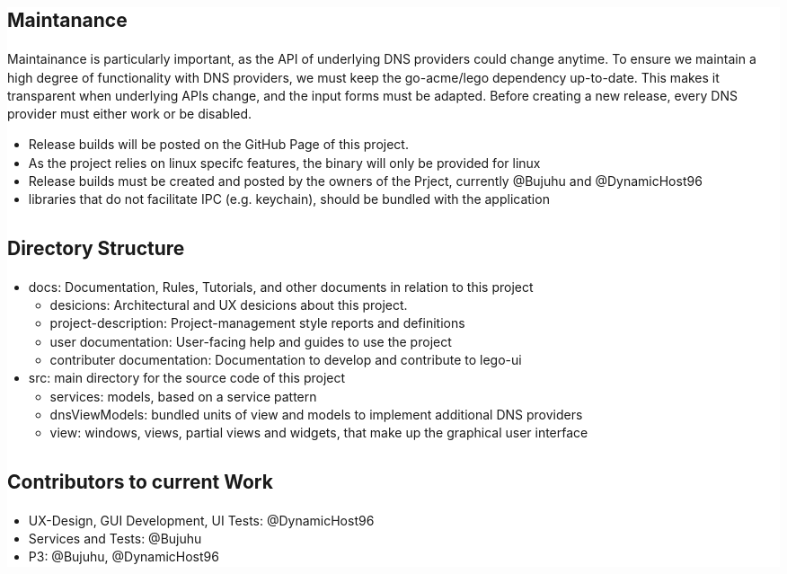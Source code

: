 ## Maintanance

Maintainance is particularly important, as the API of underlying DNS providers could change anytime. To ensure we maintain a high degree of functionality with DNS providers, we must keep the go-acme/lego dependency up-to-date. This makes it transparent when underlying APIs change, and the input forms must be adapted. Before creating a new release, every DNS provider must either work or be disabled.

- Release builds will be posted on the GitHub Page of this project.
- As the project relies on linux specifc features, the binary will only be provided for linux
- Release builds must be created and posted by the owners of the Prject, currently @Bujuhu and @DynamicHost96
- libraries that do not facilitate IPC (e.g. keychain), should be bundled with the application

## Directory Structure

- docs: Documentation, Rules, Tutorials, and other documents in relation to this project
    - desicions: Architectural and UX desicions about this project.
    - project-description: Project-management style reports and definitions
    - user documentation: User-facing help and guides to use the project
    - contributer documentation: Documentation to develop and contribute to lego-ui
- src: main directory for the source code of this project
    - services: models, based on a service pattern
    - dnsViewModels: bundled units of view and models to implement additional DNS providers
    - view: windows, views, partial views and widgets, that make up the graphical user interface

## Contributors to current Work

- UX-Design, GUI Development, UI Tests: @DynamicHost96
- Services and Tests: @Bujuhu
- P3: @Bujuhu, @DynamicHost96